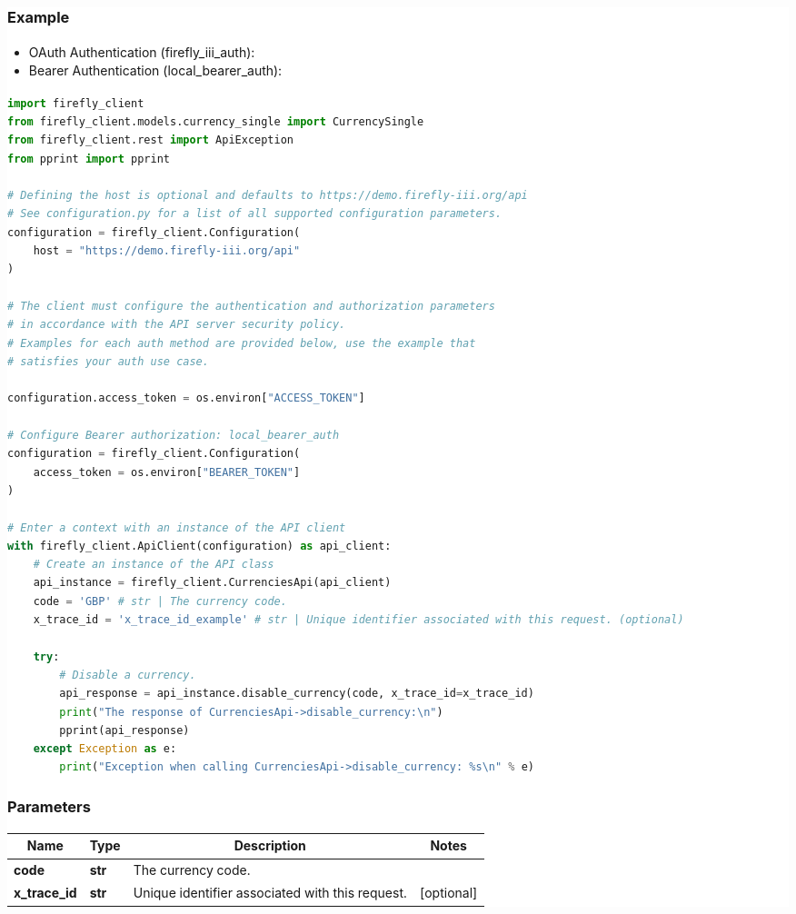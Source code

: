 ### Example

* OAuth Authentication (firefly_iii_auth):
* Bearer Authentication (local_bearer_auth):

```python
import firefly_client
from firefly_client.models.currency_single import CurrencySingle
from firefly_client.rest import ApiException
from pprint import pprint

# Defining the host is optional and defaults to https://demo.firefly-iii.org/api
# See configuration.py for a list of all supported configuration parameters.
configuration = firefly_client.Configuration(
    host = "https://demo.firefly-iii.org/api"
)

# The client must configure the authentication and authorization parameters
# in accordance with the API server security policy.
# Examples for each auth method are provided below, use the example that
# satisfies your auth use case.

configuration.access_token = os.environ["ACCESS_TOKEN"]

# Configure Bearer authorization: local_bearer_auth
configuration = firefly_client.Configuration(
    access_token = os.environ["BEARER_TOKEN"]
)

# Enter a context with an instance of the API client
with firefly_client.ApiClient(configuration) as api_client:
    # Create an instance of the API class
    api_instance = firefly_client.CurrenciesApi(api_client)
    code = 'GBP' # str | The currency code.
    x_trace_id = 'x_trace_id_example' # str | Unique identifier associated with this request. (optional)

    try:
        # Disable a currency.
        api_response = api_instance.disable_currency(code, x_trace_id=x_trace_id)
        print("The response of CurrenciesApi->disable_currency:\n")
        pprint(api_response)
    except Exception as e:
        print("Exception when calling CurrenciesApi->disable_currency: %s\n" % e)
```



### Parameters


Name | Type | Description  | Notes
------------- | ------------- | ------------- | -------------
 **code** | **str**| The currency code. | 
 **x_trace_id** | **str**| Unique identifier associated with this request. | [optional] 
